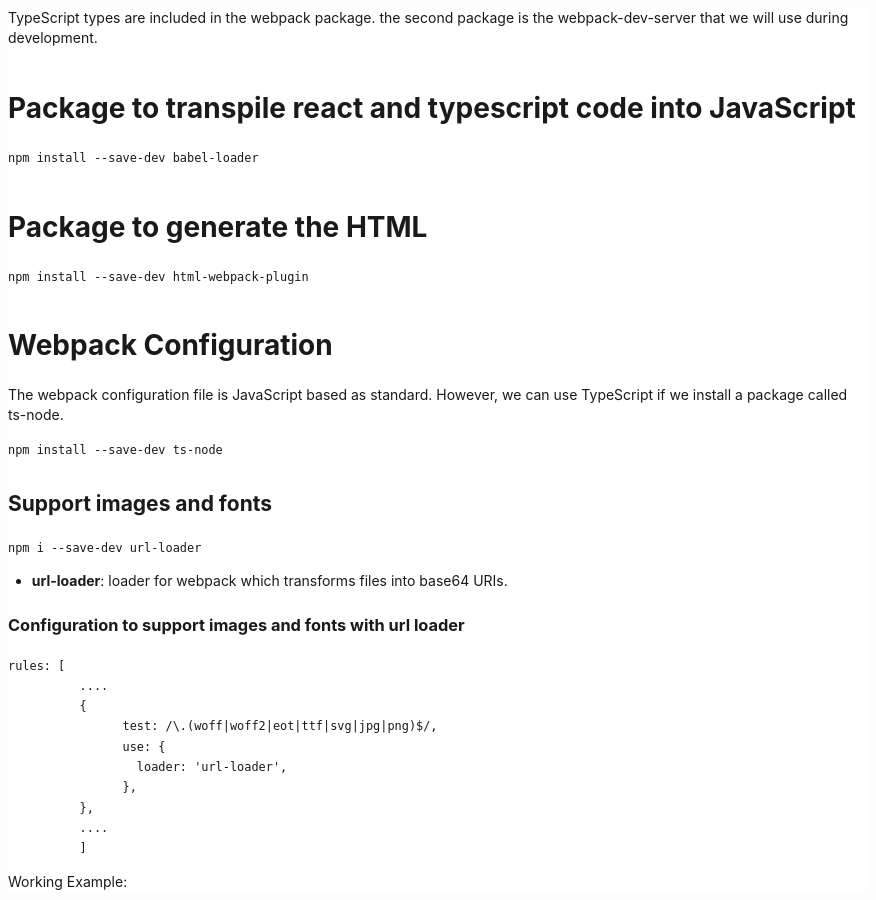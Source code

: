 TypeScript types are included in the webpack package. the second package is the webpack-dev-server that we will use during development.


<a id="org2ba3703"></a>

# Package to transpile react and typescript code into JavaScript

    npm install --save-dev babel-loader


<a id="orgbae4916"></a>

# Package to generate the HTML

    npm install --save-dev html-webpack-plugin


<a id="org8ba7fe2"></a>

# Webpack Configuration

The webpack configuration file is JavaScript based as standard. However, we can use TypeScript if we install a package called ts-node.

    npm install --save-dev ts-node


<a id="org2d42d91"></a>

## Support images and fonts

    npm i --save-dev url-loader

-   **url-loader**: loader for webpack which transforms files into base64 URIs.


<a id="orgdceb122"></a>

### Configuration to support images and fonts with url loader

    rules: [
              ....
              {
                    test: /\.(woff|woff2|eot|ttf|svg|jpg|png)$/,
                    use: {
                      loader: 'url-loader',
                    },
              },
              ....
              ]

Working Example: 
